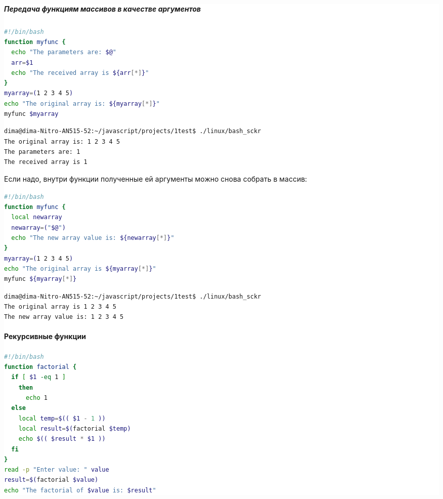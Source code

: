 ##### Передача функциям массивов в качестве аргументов

```bash
#!/bin/bash
function myfunc {
  echo "The parameters are: $@"
  arr=$1
  echo "The received array is ${arr[*]}"
}
myarray=(1 2 3 4 5)
echo "The original array is: ${myarray[*]}"
myfunc $myarray
```

```bash
dima@dima-Nitro-AN515-52:~/javascript/projects/1test$ ./linux/bash_sckr
The original array is: 1 2 3 4 5
The parameters are: 1
The received array is 1
```

Если надо, внутри функции полученные ей аргументы можно снова собрать в массив:

```bash
#!/bin/bash
function myfunc {
  local newarray
  newarray=("$@")
  echo "The new array value is: ${newarray[*]}"
}
myarray=(1 2 3 4 5)
echo "The original array is ${myarray[*]}"
myfunc ${myarray[*]}
```

```bash
dima@dima-Nitro-AN515-52:~/javascript/projects/1test$ ./linux/bash_sckr
The original array is 1 2 3 4 5
The new array value is: 1 2 3 4 5
```

#### Рекурсивные функции

```bash
#!/bin/bash
function factorial {
  if [ $1 -eq 1 ]
    then
      echo 1
  else
    local temp=$(( $1 - 1 ))
    local result=$(factorial $temp)
    echo $(( $result * $1 ))
  fi
}
read -p "Enter value: " value
result=$(factorial $value)
echo "The factorial of $value is: $result"
```
